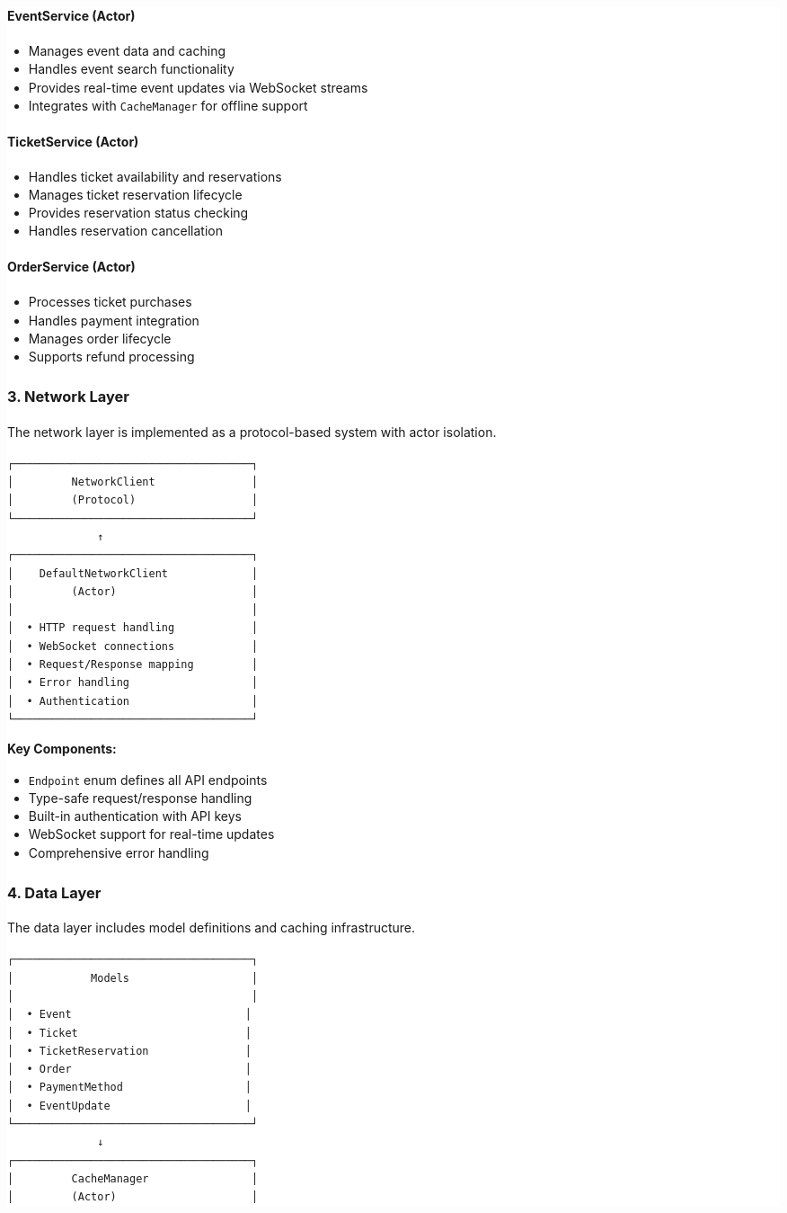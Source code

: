 #### EventService (Actor)
- Manages event data and caching
- Handles event search functionality
- Provides real-time event updates via WebSocket streams
- Integrates with `CacheManager` for offline support

#### TicketService (Actor)
- Handles ticket availability and reservations
- Manages ticket reservation lifecycle
- Provides reservation status checking
- Handles reservation cancellation

#### OrderService (Actor)
- Processes ticket purchases
- Handles payment integration
- Manages order lifecycle
- Supports refund processing

### 3. Network Layer

The network layer is implemented as a protocol-based system with actor isolation.

```
┌─────────────────────────────────────┐
│         NetworkClient               │
│         (Protocol)                  │
└─────────────────────────────────────┘
              ↑
┌─────────────────────────────────────┐
│    DefaultNetworkClient             │
│         (Actor)                     │
│                                     │
│  • HTTP request handling            │
│  • WebSocket connections            │
│  • Request/Response mapping         │
│  • Error handling                   │
│  • Authentication                   │
└─────────────────────────────────────┘
```

**Key Components:**
- `Endpoint` enum defines all API endpoints
- Type-safe request/response handling
- Built-in authentication with API keys
- WebSocket support for real-time updates
- Comprehensive error handling

### 4. Data Layer

The data layer includes model definitions and caching infrastructure.

```
┌─────────────────────────────────────┐
│            Models                   │
│                                     │
│  • Event                           │
│  • Ticket                          │
│  • TicketReservation               │
│  • Order                           │
│  • PaymentMethod                   │
│  • EventUpdate                     │
└─────────────────────────────────────┘
              ↓
┌─────────────────────────────────────┐
│         CacheManager                │
│         (Actor)                     │
```